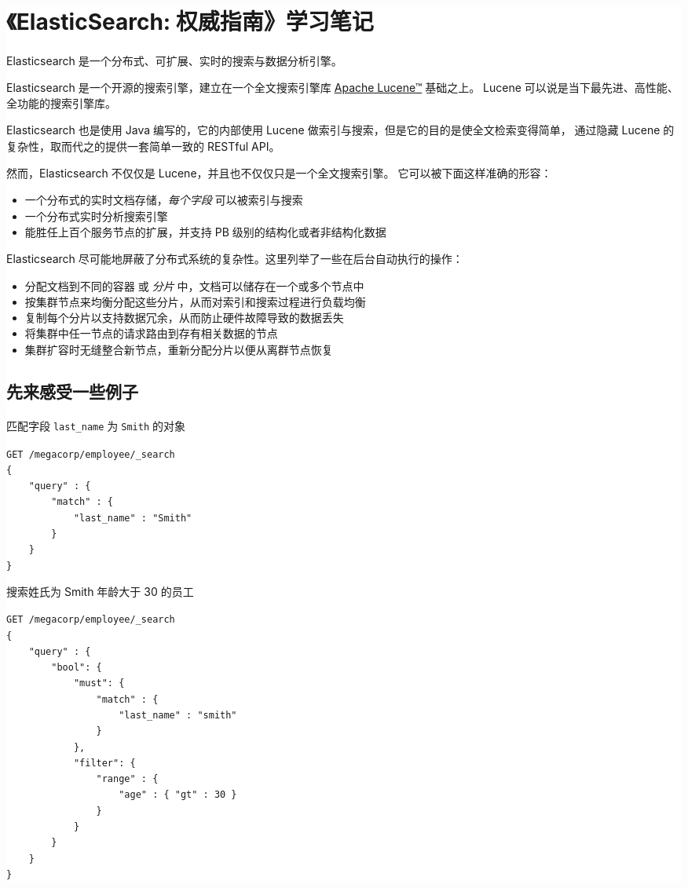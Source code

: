 # 《ElasticSearch: 权威指南》学习笔记

Elasticsearch 是一个分布式、可扩展、实时的搜索与数据分析引擎。 

Elasticsearch 是一个开源的搜索引擎，建立在一个全文搜索引擎库 [Apache Lucene™](https://lucene.apache.org/core/) 基础之上。 Lucene 可以说是当下最先进、高性能、全功能的搜索引擎库。

Elasticsearch 也是使用 Java 编写的，它的内部使用 Lucene 做索引与搜索，但是它的目的是使全文检索变得简单， 通过隐藏 Lucene 的复杂性，取而代之的提供一套简单一致的 RESTful API。

然而，Elasticsearch 不仅仅是 Lucene，并且也不仅仅只是一个全文搜索引擎。 它可以被下面这样准确的形容：

- 一个分布式的实时文档存储，*每个字段* 可以被索引与搜索
- 一个分布式实时分析搜索引擎
- 能胜任上百个服务节点的扩展，并支持 PB 级别的结构化或者非结构化数据



Elasticsearch 尽可能地屏蔽了分布式系统的复杂性。这里列举了一些在后台自动执行的操作：

- 分配文档到不同的容器 或 *分片* 中，文档可以储存在一个或多个节点中
- 按集群节点来均衡分配这些分片，从而对索引和搜索过程进行负载均衡
- 复制每个分片以支持数据冗余，从而防止硬件故障导致的数据丢失
- 将集群中任一节点的请求路由到存有相关数据的节点
- 集群扩容时无缝整合新节点，重新分配分片以便从离群节点恢复



## 先来感受一些例子

匹配字段 `last_name` 为 `Smith` 的对象

```
GET /megacorp/employee/_search
{
    "query" : {
        "match" : {
            "last_name" : "Smith"
        }
    }
}
```



搜索姓氏为 Smith 年龄大于 30  的员工

```
GET /megacorp/employee/_search
{
    "query" : {
        "bool": {
            "must": {
                "match" : {
                    "last_name" : "smith" 
                }
            },
            "filter": {
                "range" : {
                    "age" : { "gt" : 30 } 
                }
            }
        }
    }
}
```
